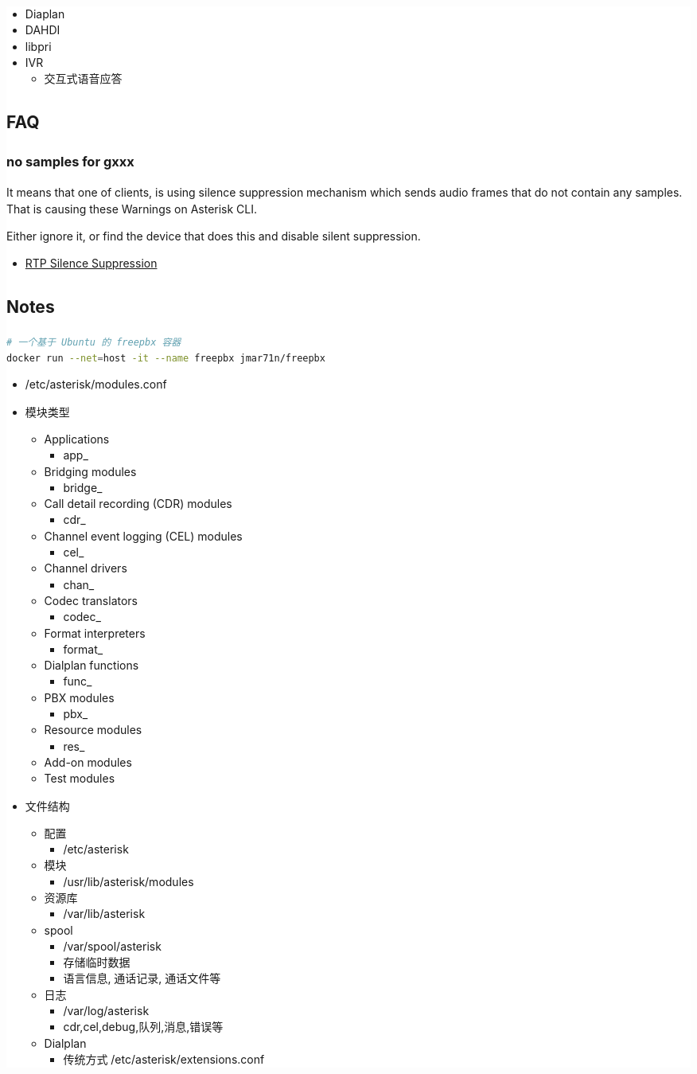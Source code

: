 * Diaplan
* DAHDI
* libpri
* IVR
  * 交互式语音应答

## FAQ
### no samples for gxxx

It means that one of clients, is using silence suppression mechanism which sends audio frames that do not contain any samples. That is causing these Warnings on Asterisk CLI.

Either ignore it, or find the device that does this and disable silent suppression.

* [RTP Silence Suppression](https://www.voip-info.org/wiki/view/RTP+Silence+Suppression)


## Notes
```bash
# 一个基于 Ubuntu 的 freepbx 容器
docker run --net=host -it --name freepbx jmar71n/freepbx
```

* /etc/asterisk/modules.conf

* 模块类型
  * Applications
    * app_
  * Bridging modules
    * bridge_
  * Call detail recording (CDR) modules
    * cdr_
  * Channel event logging (CEL) modules
    * cel_
  * Channel drivers
    * chan_
  * Codec translators
    * codec_
  * Format interpreters
    * format_
  * Dialplan functions
    * func_
  * PBX modules
    * pbx_
  * Resource modules
    * res_
  * Add-on modules
  * Test modules

* 文件结构
  * 配置
    * /etc/asterisk
  * 模块
    * /usr/lib/asterisk/modules
  * 资源库
    * /var/lib/asterisk
  * spool
    * /var/spool/asterisk
    * 存储临时数据
    * 语言信息, 通话记录, 通话文件等
  * 日志
    * /var/log/asterisk
    * cdr,cel,debug,队列,消息,错误等
  * Dialplan
    * 传统方式 /etc/asterisk/extensions.conf